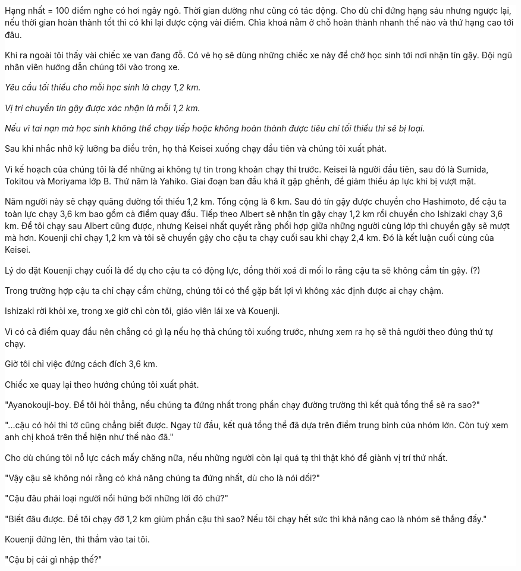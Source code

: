 Hạng nhất = 100 điểm nghe có hơi ngây ngô. Thời gian dường như cũng có tác động. Cho dù chỉ đứng hạng sáu nhưng ngược lại, nếu thời gian hoàn thành tốt thì có khi lại được cộng vài điểm. Chìa khoá nằm ở chỗ hoàn thành nhanh thế nào và thứ hạng cao tới đâu.

Khi ra ngoài tôi thấy vài chiếc xe van đang đỗ. Có vẻ họ sẽ dùng những chiếc xe này để chở học sinh tới nơi nhận tín gậy. Đội ngũ nhân viên hướng dẫn chúng tôi vào trong xe.

*Yêu cầu tối thiểu cho mỗi học sinh là chạy 1,2 km.*

*Vị trí chuyền tín gậy được xác nhận là mỗi 1,2 km.*

*Nếu vì tai nạn mà học sinh không thể chạy tiếp hoặc không hoàn thành được tiêu chí tối thiểu thì sẽ bị loại.*

Sau khi nhắc nhở kỹ lưỡng ba điều trên, họ thả Keisei xuống chạy đầu tiên và chúng tôi xuất phát.

Vì kế hoạch của chúng tôi là để những ai không tự tin trong khoản chạy thi trước. Keisei là người đầu tiên, sau đó là Sumida, Tokitou và Moriyama lớp B. Thứ năm là Yahiko. Giai đoạn ban đầu khá ít gập ghềnh, để giảm thiểu áp lực khi bị vượt mặt.

Năm người này sẽ chạy quãng đường tối thiểu 1,2 km. Tổng cộng là 6 km. Sau đó tín gậy được chuyền cho Hashimoto, để cậu ta toàn lực chạy 3,6 km bao gồm cả điểm quay đầu. Tiếp theo Albert sẽ nhận tín gậy chạy 1,2 km rồi chuyền cho Ishizaki chạy 3,6 km. Để tôi chạy sau Albert cũng được, nhưng Keisei nhất quyết rằng phối hợp giữa những người cùng lớp thì chuyền gậy sẽ mượt mà hơn. Kouenji chỉ chạy 1,2 km và tôi sẽ chuyền gậy cho cậu ta chạy cuối sau khi chạy 2,4 km. Đó là kết luận cuối cùng của Keisei.

Lý do đặt Kouenji chạy cuối là để dụ cho cậu ta có động lực, đồng thời xoá đi mối lo rằng cậu ta sẽ không cầm tín gậy. (?)

Trong trường hợp cậu ta chỉ chạy cầm chừng, chúng tôi có thể gặp bất lợi vì không xác định được ai chạy chậm.

Ishizaki rời khỏi xe, trong xe giờ chỉ còn tôi, giáo viên lái xe và Kouenji.

Vì có cả điểm quay đầu nên chẳng có gì lạ nếu họ thả chúng tôi xuống trước, nhưng xem ra họ sẽ thả người theo đúng thứ tự chạy.

Giờ tôi chỉ việc đứng cách đích 3,6 km.

Chiếc xe quay lại theo hướng chúng tôi xuất phát.

\"Ayanokouji-boy. Để tôi hỏi thẳng, nếu chúng ta đứng nhất trong phần chạy đường trường thì kết quả tổng thể sẽ ra sao?\"

\"...cậu có hỏi thì tớ cũng chẳng biết được. Ngay từ đầu, kết quả tổng thể đã dựa trên điểm trung bình của nhóm lớn. Còn tuỳ xem anh chị khoá trên thể hiện như thế nào đã.\"

Cho dù chúng tôi nỗ lực cách mấy chăng nữa, nếu những người còn lại quá tạ thì thật khó để giành vị trí thứ nhất.

\"Vậy cậu sẽ không nói rằng có khả năng chúng ta đứng nhất, dù cho là nói dối?\"

\"Cậu đâu phải loại người nổi hứng bởi những lời đó chứ?\"

\"Biết đâu được. Để tôi chạy đỡ 1,2 km giùm phần cậu thì sao? Nếu tôi chạy hết sức thì khả năng cao là nhóm sẽ thắng đấy.\"

Kouenji đứng lên, thì thầm vào tai tôi.

\"Cậu bị cái gì nhập thế?\"
